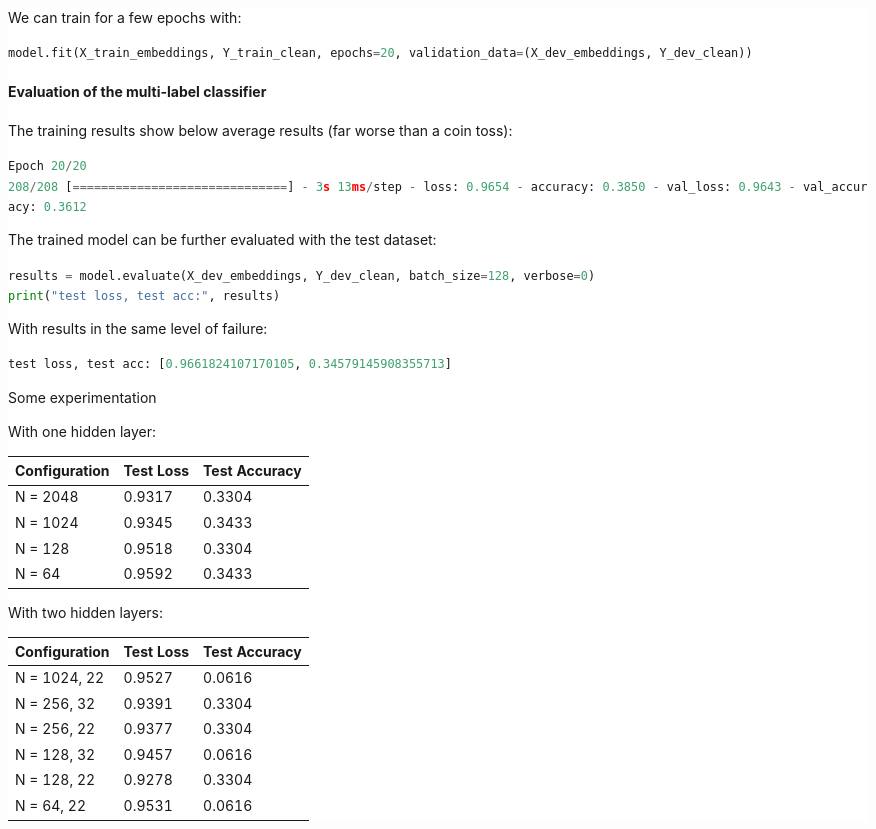 We can train for a few epochs with:

```python
model.fit(X_train_embeddings, Y_train_clean, epochs=20, validation_data=(X_dev_embeddings, Y_dev_clean))
```

#### Evaluation of the multi-label classifier

The training results show below average results (far worse than a coin toss):

```python
Epoch 20/20
208/208 [==============================] - 3s 13ms/step - loss: 0.9654 - accuracy: 0.3850 - val_loss: 0.9643 - val_accuracy: 0.3612
```

The trained model can be further evaluated with the test dataset:

```python
results = model.evaluate(X_dev_embeddings, Y_dev_clean, batch_size=128, verbose=0)
print("test loss, test acc:", results)
```

With results in the same level of failure:

```python
test loss, test acc: [0.9661824107170105, 0.34579145908355713]
```

Some experimentation

With one hidden layer:

| Configuration | Test Loss | Test Accuracy |
| --- | --- | --- |
| N = 2048 | 0.9317 | 0.3304 |
| N = 1024 | 0.9345 | 0.3433 |
| N = 128 | 0.9518 | 0.3304 |
| N = 64 | 0.9592 | 0.3433 |

With two hidden layers:

| Configuration | Test Loss | Test Accuracy |
| --- | --- | --- |
| N = 1024, 22 | 0.9527 | 0.0616 |
| N = 256, 32 | 0.9391 | 0.3304 |
| N = 256, 22 | 0.9377 | 0.3304 |
| N = 128, 32 | 0.9457 | 0.0616 |
| N = 128, 22 | 0.9278 | 0.3304 |
| N = 64, 22 | 0.9531 | 0.0616 |
